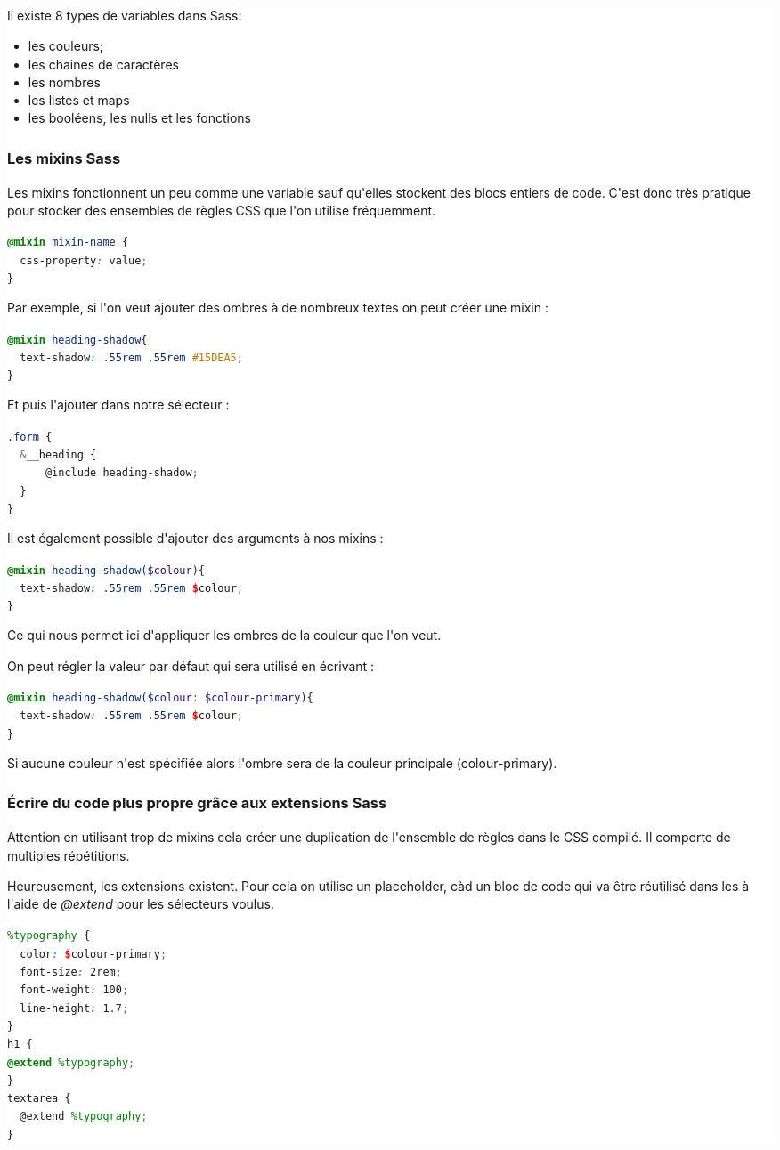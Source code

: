 Il existe 8 types de variables dans Sass:
- les couleurs;
- les chaines de caractères
- les nombres
- les listes et maps
- les booléens, les nulls et les fonctions

### Les mixins Sass

Les mixins fonctionnent un peu comme une variable sauf qu'elles stockent des blocs entiers de code. 
C'est donc très pratique pour stocker des ensembles de règles CSS que l'on utilise fréquemment.
```scss
@mixin mixin-name {
  css-property: value;
}
```

Par exemple, si l'on veut ajouter des ombres à de nombreux textes on peut créer une mixin :
```scss
@mixin heading-shadow{
  text-shadow: .55rem .55rem #15DEA5;
}
```
Et puis l'ajouter dans notre sélecteur :
```scss
.form {
  &__heading {
      @include heading-shadow;
  }
}
```

Il est également possible d'ajouter des arguments à nos mixins :
```scss
@mixin heading-shadow($colour){
  text-shadow: .55rem .55rem $colour;
}
```
Ce qui nous permet ici d'appliquer les ombres de la couleur que l'on veut.

On peut régler la valeur par défaut qui sera utilisé en écrivant :
```scss
@mixin heading-shadow($colour: $colour-primary){
  text-shadow: .55rem .55rem $colour;
}
```
Si aucune couleur n'est spécifiée alors l'ombre sera de la couleur principale (colour-primary).

### Écrire du code plus propre grâce aux extensions Sass

Attention en utilisant trop de mixins cela créer une duplication de l'ensemble de règles dans le CSS compilé. Il comporte de multiples répétitions.

Heureusement, les extensions existent. Pour cela on utilise un placeholder, càd un bloc de code qui va être réutilisé dans les à l'aide de *@extend* pour les sélecteurs voulus.
```scss
%typography {
  color: $colour-primary;
  font-size: 2rem;
  font-weight: 100;
  line-height: 1.7;
}
h1 {
@extend %typography;
}
textarea {
  @extend %typography;
}
```